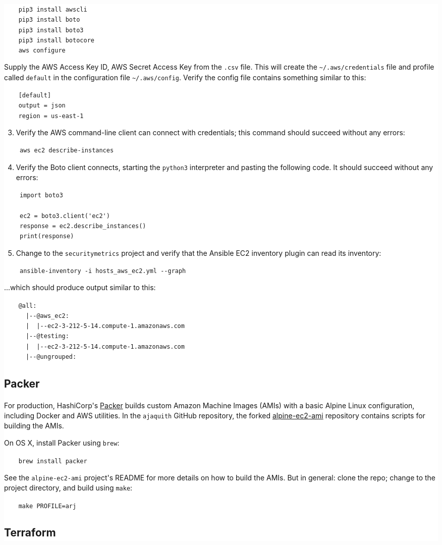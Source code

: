         pip3 install awscli
        pip3 install boto
        pip3 install boto3
        pip3 install botocore
        aws configure
        
Supply the AWS Access Key ID, AWS Secret Access Key from the `.csv` file. This will create the `~/.aws/credentials` file and profile called `default` in the configuration file `~/.aws/config`. Verify the config file contains something similar to this:

        [default]
        output = json
        region = us-east-1

3. Verify the AWS command-line client can connect with credentials; this command should succeed without any errors:

        aws ec2 describe-instances
        
4. Verify the Boto client connects, starting the `python3` interpreter and pasting the following code. It should succeed without any errors:

        import boto3

        ec2 = boto3.client('ec2')
        response = ec2.describe_instances()
        print(response)

5. Change to the `securitymetrics` project and verify that the Ansible EC2 inventory plugin can read its inventory:

        ansible-inventory -i hosts_aws_ec2.yml --graph
        
...which should produce output similar to this:

        @all:
          |--@aws_ec2:
          |  |--ec2-3-212-5-14.compute-1.amazonaws.com
          |--@testing:
          |  |--ec2-3-212-5-14.compute-1.amazonaws.com
          |--@ungrouped:
          
## Packer

For production, HashiCorp's [Packer]() builds custom Amazon Machine Images (AMIs) with a basic Alpine Linux configuration, including Docker and AWS utilities. In the `ajaquith` GitHub repository, the forked [alpine-ec2-ami](https://github.com/ajaquith/alpine-ec2-ami) repository contains scripts for building the AMIs.

On OS X, install Packer using `brew`:

        brew install packer

See the `alpine-ec2-ami` project's README for more details on how to build the AMIs. But in general: clone the repo; change to the project directory, and build using `make`:
        
        make PROFILE=arj

## Terraform
